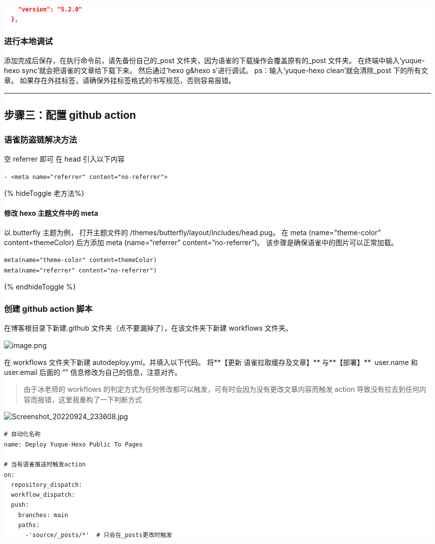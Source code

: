 ```json
    "version": "5.2.0"
  },
```

### 进行本地调试

添加完成后保存，在执行命令前，请先备份自己的\_post 文件夹，因为语雀的下载操作会覆盖原有的\_post 文件夹。
在终端中输入‘yuque-hexo sync’就会把语雀的文章给下载下来。
然后通过‘hexo g&hexo s’进行调试。
ps：输入‘yuque-hexo clean’就会清除\_post 下的所有文章。
如果存在外挂标签，请确保外挂标签格式的书写规范，否则容易报错。

---

## 步骤三：配置 github action

### 语雀防盗链解决方法

空 referrer 即可
在 head 引入以下内容

```
- <meta name="referrer" content="no-referrer">
```

{% hideToggle 老方法%}

#### 修改 hexo 主题文件中的 meta

以 butterfly 主题为例，
打开主题文件的 /themes/butterfly/layout/includes/head.pug。
在 meta (name=”theme-color” content=themeColor) 后方添加 meta (name=”referrer” content=”no-referrer”)。
该步骤是确保语雀中的图片可以正常加载。

```
meta(name="theme-color" content=themeColor)
meta(name="referrer" content="no-referrer")
```

{% endhideToggle %}

### 创建 github action 脚本

在博客根目录下新建.github 文件夹（点不要漏掉了），在该文件夹下新建 workflows 文件夹。

![image.png](https://cdn.nlark.com/yuque/0/2020/png/8391485/1608135890427-0dc37d9e-8eed-4581-8570-e806b5e4fa1a.png#align=left&display=inline&height=65&margin=%5Bobject%20Object%5D&name=image.png&originHeight=65&originWidth=349&size=4021&status=done&style=none&width=349#crop=0&crop=0&crop=1&crop=1&id=v0z8d&originHeight=65&originWidth=349&originalType=binary&ratio=1&rotation=0&showTitle=false&status=done&style=none&title=)

在 workflows 文件夹下新建 autodeploy.yml。并填入以下代码。
将**【更新 语雀拉取缓存及文章】** 与**【部署】**  user.name 和 user.email 后面的 “” 信息修改为自己的信息，注意对齐。

> 由于冰老师的 workflows 的判定方式为任何修改都可以触发，可有时会因为没有更改文章内容而触发 action 导致没有拉去到任何内容而报错，这里我重构了一下判断方式

![Screenshot_20220924_233608.jpg](https://cdn.nlark.com/yuque/0/2022/jpeg/22578074/1664033876947-c0a1c08c-9178-435a-821a-e2b76edaae93.jpeg#clientId=u23c2e94e-4b01-4&crop=0&crop=0&crop=1&crop=1&errorMessage=unknown%20error&from=ui&id=u862bb93a&name=Screenshot_20220924_233608.jpg&originHeight=1180&originWidth=1080&originalType=binary&ratio=1&rotation=0&showTitle=false&size=128329&status=error&style=none&taskId=u16adc1c3-0317-4231-86d4-671478425a9&title=)

```
# 自动化名称
name: Deploy Yuque-Hexo Public To Pages

# 当有语雀推送时触发action
on:
  repository_dispatch:
  workflow_dispatch:
  push:
    branches: main
    paths:
      -'source/_posts/*'  # 只会在_posts更改时触发

```